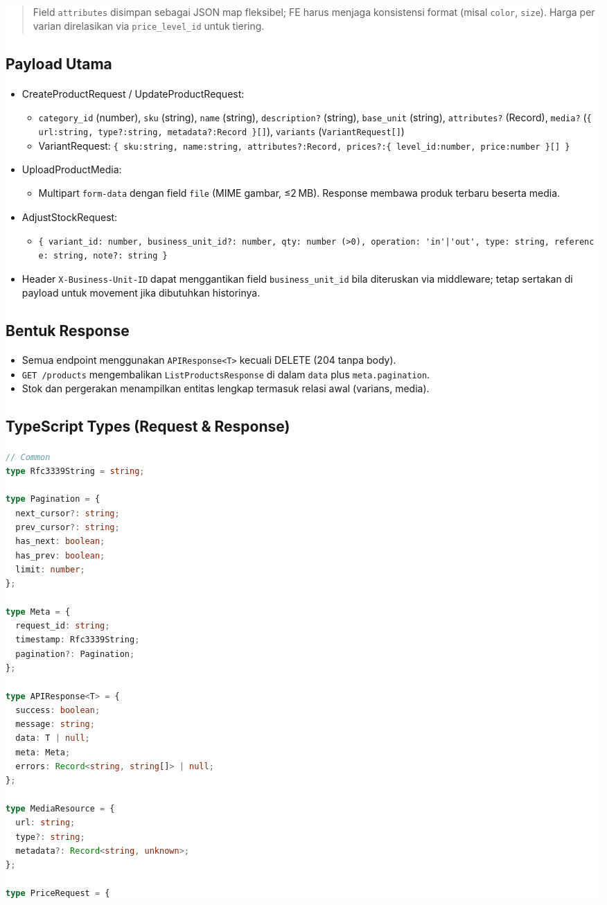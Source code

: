 > Field `attributes` disimpan sebagai JSON map fleksibel; FE harus menjaga konsistensi format (misal `color`, `size`). Harga per varian direlasikan via `price_level_id` untuk tiering.

## Payload Utama

- CreateProductRequest / UpdateProductRequest:
  - `category_id` (number), `sku` (string), `name` (string), `description?` (string), `base_unit` (string), `attributes?` (Record), `media?` (`{ url:string, type?:string, metadata?:Record }[]`), `variants` (`VariantRequest[]`)
  - VariantRequest: `{ sku:string, name:string, attributes?:Record, prices?:{ level_id:number, price:number }[] }`

- UploadProductMedia:
  - Multipart `form-data` dengan field `file` (MIME gambar, ≤2 MB). Response membawa produk terbaru beserta media.

- AdjustStockRequest:
  - `{ variant_id: number, business_unit_id?: number, qty: number (>0), operation: 'in'|'out', type: string, reference: string, note?: string }`

- Header `X-Business-Unit-ID` dapat menggantikan field `business_unit_id` bila diteruskan via middleware; tetap sertakan di payload untuk movement jika dibutuhkan historinya.

## Bentuk Response

- Semua endpoint menggunakan `APIResponse<T>` kecuali DELETE (204 tanpa body).
- `GET /products` mengembalikan `ListProductsResponse` di dalam `data` plus `meta.pagination`.
- Stok dan pergerakan menampilkan entitas lengkap termasuk relasi awal (varians, media).

## TypeScript Types (Request & Response)

```ts
// Common
type Rfc3339String = string;

type Pagination = {
  next_cursor?: string;
  prev_cursor?: string;
  has_next: boolean;
  has_prev: boolean;
  limit: number;
};

type Meta = {
  request_id: string;
  timestamp: Rfc3339String;
  pagination?: Pagination;
};

type APIResponse<T> = {
  success: boolean;
  message: string;
  data: T | null;
  meta: Meta;
  errors: Record<string, string[]> | null;
};

type MediaResource = {
  url: string;
  type?: string;
  metadata?: Record<string, unknown>;
};

type PriceRequest = {
```